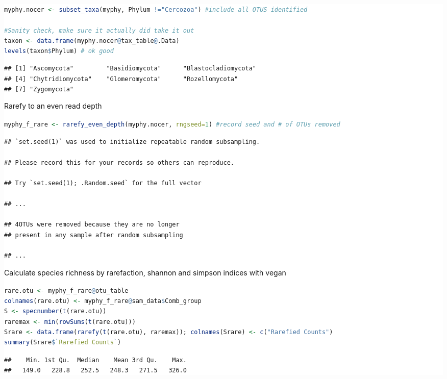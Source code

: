 ``` r
myphy.nocer <- subset_taxa(myphy, Phylum !="Cercozoa") #include all OTUS identified

#Sanity check, make sure it actually did take it out 
taxon <- data.frame(myphy.nocer@tax_table@.Data)
levels(taxon$Phylum) # ok good 
```

    ## [1] "Ascomycota"         "Basidiomycota"      "Blastocladiomycota"
    ## [4] "Chytridiomycota"    "Glomeromycota"      "Rozellomycota"     
    ## [7] "Zygomycota"

Rarefy to an even read depth

``` r
myphy_f_rare <- rarefy_even_depth(myphy.nocer, rngseed=1) #record seed and # of OTUs removed
```

    ## `set.seed(1)` was used to initialize repeatable random subsampling.

    ## Please record this for your records so others can reproduce.

    ## Try `set.seed(1); .Random.seed` for the full vector

    ## ...

    ## 4OTUs were removed because they are no longer 
    ## present in any sample after random subsampling

    ## ...

Calculate species richness by rarefaction, shannon and simpson indices with vegan

``` r
rare.otu <- myphy_f_rare@otu_table
colnames(rare.otu) <- myphy_f_rare@sam_data$Comb_group
S <- specnumber(t(rare.otu))
raremax <- min(rowSums(t(rare.otu)))
Srare <- data.frame(rarefy(t(rare.otu), raremax)); colnames(Srare) <- c("Rarefied Counts")
summary(Srare$`Rarefied Counts`)
```

    ##    Min. 1st Qu.  Median    Mean 3rd Qu.    Max. 
    ##   149.0   228.8   252.5   248.3   271.5   326.0
